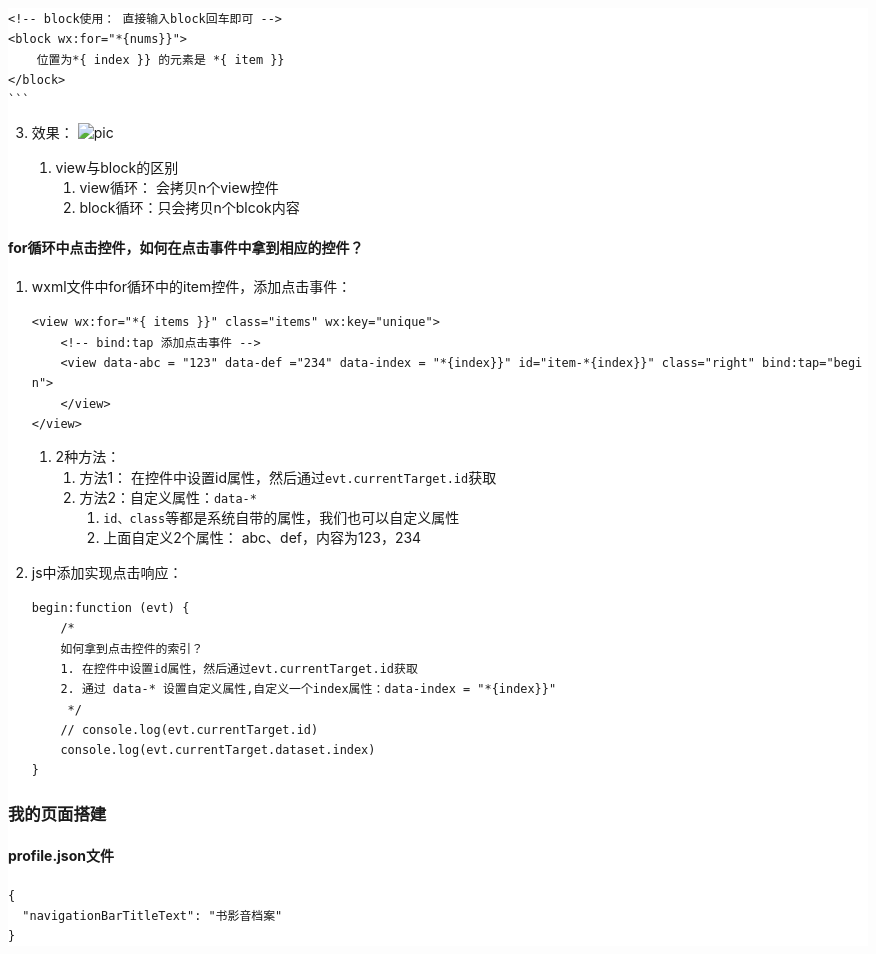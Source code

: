     <!-- block使用： 直接输入block回车即可 -->
    <block wx:for="*{nums}}">
        位置为*{ index }} 的元素是 *{ item }}
    </block>
    ``` 
3. 效果：
    ![pic](https://gitee.com/zhonghua123/blogimgs/raw/master/img/xcxpic13.png) 
    
    1. view与block的区别
        1. view循环： 会拷贝n个view控件
        2. block循环：只会拷贝n个blcok内容
  
#### for循环中点击控件，如何在点击事件中拿到相应的控件？
1. wxml文件中for循环中的item控件，添加点击事件：
    
    ```
    <view wx:for="*{ items }}" class="items" wx:key="unique">
        <!-- bind:tap 添加点击事件 -->
        <view data-abc = "123" data-def ="234" data-index = "*{index}}" id="item-*{index}}" class="right" bind:tap="begin">     
        </view>
    </view>
    ```
    
    1. 2种方法：
        1. 方法1： 在控件中设置id属性，然后通过`evt.currentTarget.id`获取
        2. 方法2：自定义属性：`data-*`
            1. `id、class`等都是系统自带的属性，我们也可以自定义属性
            2. 上面自定义2个属性： abc、def，内容为123，234
            
2. js中添加实现点击响应：
    
    ```
    begin:function (evt) {
        /*
        如何拿到点击控件的索引？
        1. 在控件中设置id属性，然后通过evt.currentTarget.id获取
        2. 通过 data-* 设置自定义属性,自定义一个index属性：data-index = "*{index}}"
         */
        // console.log(evt.currentTarget.id)
        console.log(evt.currentTarget.dataset.index)
    }
    ```
    
    
### 我的页面搭建

#### profile.json文件

```
{
  "navigationBarTitleText": "书影音档案"
}
```
